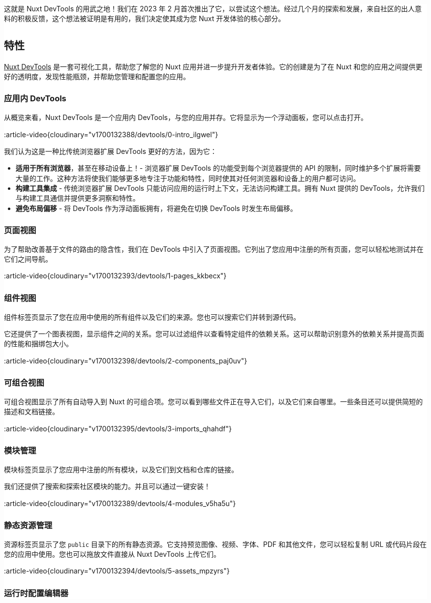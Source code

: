 这就是 Nuxt DevTools 的用武之地！我们在 2023 年 2 月首次推出了它，以尝试这个想法。经过几个月的探索和发展，来自社区的出人意料的积极反馈，这个想法被证明是有用的，我们决定使其成为您 Nuxt 开发体验的核心部分。

## 特性

[Nuxt DevTools](https://github.com/nuxt/devtools) 是一套可视化工具，帮助您了解您的 Nuxt 应用并进一步提升开发者体验。它的创建是为了在 Nuxt 和您的应用之间提供更好的透明度，发现性能瓶颈，并帮助您管理和配置您的应用。

### 应用内 DevTools

从概览来看，Nuxt DevTools 是一个应用内 DevTools，与您的应用并存。它将显示为一个浮动面板，您可以点击打开。

:article-video{cloudinary="v1700132388/devtools/0-intro_ilgwel"}

我们认为这是一种比传统浏览器扩展 DevTools 更好的方法，因为它：

- **适用于所有浏览器**，甚至在移动设备上！- 浏览器扩展 DevTools 的功能受到每个浏览器提供的 API 的限制，同时维护多个扩展将需要大量的工作。这种方法将使我们能够更多地专注于功能和特性，同时使其对任何浏览器和设备上的用户都可访问。
- **构建工具集成** - 传统浏览器扩展 DevTools 只能访问应用的运行时上下文，无法访问构建工具。拥有 Nuxt 提供的 DevTools，允许我们与构建工具通信并提供更多洞察和特性。
- **避免布局偏移** - 将 DevTools 作为浮动面板拥有，将避免在切换 DevTools 时发生布局偏移。

### 页面视图

为了帮助改善基于文件的路由的隐含性，我们在 DevTools 中引入了页面视图。它列出了您应用中注册的所有页面，您可以轻松地测试并在它们之间导航。

:article-video{cloudinary="v1700132393/devtools/1-pages_kkbecx"}

### 组件视图

组件标签页显示了您在应用中使用的所有组件以及它们的来源。您也可以搜索它们并转到源代码。

它还提供了一个图表视图，显示组件之间的关系。您可以过滤组件以查看特定组件的依赖关系。这可以帮助识别意外的依赖关系并提高页面的性能和捆绑包大小。

:article-video{cloudinary="v1700132398/devtools/2-components_paj0uv"}

### 可组合视图

可组合视图显示了所有自动导入到 Nuxt 的可组合项。您可以看到哪些文件正在导入它们，以及它们来自哪里。一些条目还可以提供简短的描述和文档链接。

:article-video{cloudinary="v1700132395/devtools/3-imports_qhahdf"}

### 模块管理

模块标签页显示了您应用中注册的所有模块，以及它们到文档和仓库的链接。

我们还提供了搜索和探索社区模块的能力。并且可以通过一键安装！

:article-video{cloudinary="v1700132389/devtools/4-modules_v5ha5u"}

### 静态资源管理

资源标签页显示了您 `public` 目录下的所有静态资源。它支持预览图像、视频、字体、PDF 和其他文件，您可以轻松复制 URL 或代码片段在您的应用中使用。您也可以拖放文件直接从 Nuxt DevTools 上传它们。

:article-video{cloudinary="v1700132394/devtools/5-assets_mpzyrs"}

### 运行时配置编辑器
